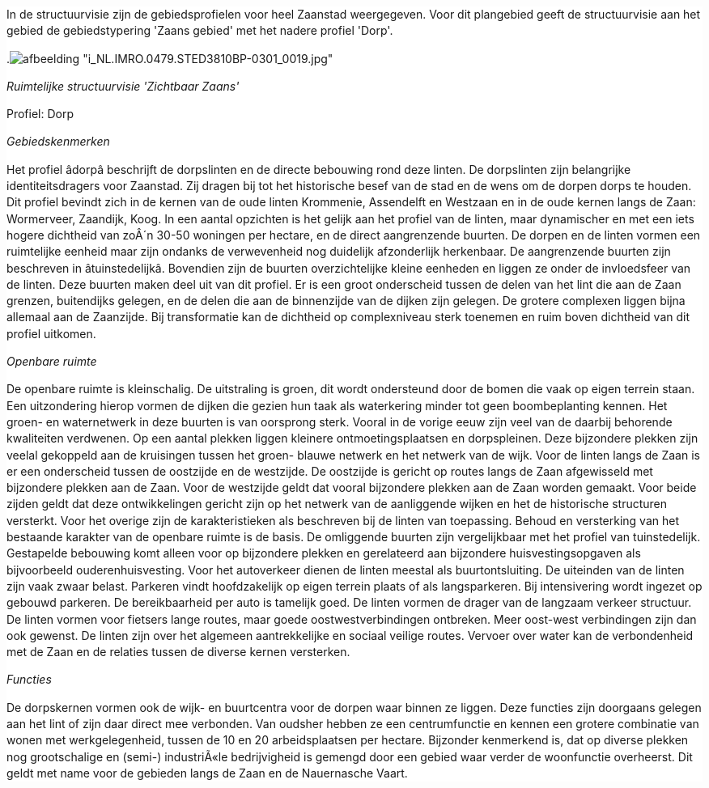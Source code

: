 In de structuurvisie zijn de gebiedsprofielen voor heel Zaanstad weergegeven. Voor dit plangebied geeft de structuurvisie aan het gebied de gebiedstypering 'Zaans gebied' met het nadere profiel 'Dorp'.

.![afbeelding "i_NL.IMRO.0479.STED3810BP-0301_0019.jpg"](i_NL.IMRO.0479.STED3810BP-0301_0019.jpg)

*Ruimtelijke structuurvisie 'Zichtbaar Zaans'*

Profiel: Dorp

*Gebiedskenmerken*

Het profiel âdorpâ beschrijft de dorpslinten en de directe bebouwing rond deze linten. De dorpslinten zijn belangrijke identiteitsdragers voor Zaanstad. Zij dragen bij tot het historische besef van de stad en de wens om de dorpen dorps te houden. Dit profiel bevindt zich in de kernen van de oude linten Krommenie, Assendelft en Westzaan en in de oude kernen langs de Zaan: Wormerveer, Zaandijk, Koog. In een aantal opzichten is het gelijk aan het profiel van de linten, maar dynamischer en met een iets hogere dichtheid van zoÂ´n 30\-50 woningen per hectare, en de direct aangrenzende buurten. De dorpen en de linten vormen een ruimtelijke eenheid maar zijn ondanks de verwevenheid nog duidelijk afzonderlijk herkenbaar. De aangrenzende buurten zijn beschreven in âtuinstedelijkâ. Bovendien zijn de buurten overzichtelijke kleine eenheden en liggen ze onder de invloedsfeer van de linten. Deze buurten maken deel uit van dit profiel. Er is een groot onderscheid tussen de delen van het lint die aan de Zaan grenzen, buitendijks gelegen, en de delen die aan de binnenzijde van de dijken zijn gelegen. De grotere complexen liggen bijna allemaal aan de Zaanzijde. Bij transformatie kan de dichtheid op complexniveau sterk toenemen en ruim boven dichtheid van dit profiel uitkomen.

*Openbare ruimte*

De openbare ruimte is kleinschalig. De uitstraling is groen, dit wordt ondersteund door de bomen die vaak op eigen terrein staan. Een uitzondering hierop vormen de dijken die gezien hun taak als waterkering minder tot geen boombeplanting kennen. Het groen\- en waternetwerk in deze buurten is van oorsprong sterk. Vooral in de vorige eeuw zijn veel van de daarbij behorende kwaliteiten verdwenen. Op een aantal plekken liggen kleinere ontmoetingsplaatsen en dorpspleinen. Deze bijzondere plekken zijn veelal gekoppeld aan de kruisingen tussen het groen\- blauwe netwerk en het netwerk van de wijk. Voor de linten langs de Zaan is er een onderscheid tussen de oostzijde en de westzijde. De oostzijde is gericht op routes langs de Zaan afgewisseld met bijzondere plekken aan de Zaan. Voor de westzijde geldt dat vooral bijzondere plekken aan de Zaan worden gemaakt. Voor beide zijden geldt dat deze ontwikkelingen gericht zijn op het netwerk van de aanliggende wijken en het de historische structuren versterkt. Voor het overige zijn de karakteristieken als beschreven bij de linten van toepassing. Behoud en versterking van het bestaande karakter van de openbare ruimte is de basis. De omliggende buurten zijn vergelijkbaar met het profiel van tuinstedelijk. Gestapelde bebouwing komt alleen voor op bijzondere plekken en gerelateerd aan bijzondere huisvestingsopgaven als bijvoorbeeld ouderenhuisvesting. Voor het autoverkeer dienen de linten meestal als buurtontsluiting. De uiteinden van de linten zijn vaak zwaar belast. Parkeren vindt hoofdzakelijk op eigen terrein plaats of als langsparkeren. Bij intensivering wordt ingezet op gebouwd parkeren. De bereikbaarheid per auto is tamelijk goed. De linten vormen de drager van de langzaam verkeer structuur. De linten vormen voor fietsers lange routes, maar goede oostwestverbindingen ontbreken. Meer oost\-west verbindingen zijn dan ook gewenst. De linten zijn over het algemeen aantrekkelijke en sociaal veilige routes. Vervoer over water kan de verbondenheid met de Zaan en de relaties tussen de diverse kernen versterken.

*Functies*

De dorpskernen vormen ook de wijk\- en buurtcentra voor de dorpen waar binnen ze liggen. Deze functies zijn doorgaans gelegen aan het lint of zijn daar direct mee verbonden. Van oudsher hebben ze een centrumfunctie en kennen een grotere combinatie van wonen met werkgelegenheid, tussen de 10 en 20 arbeidsplaatsen per hectare. Bijzonder kenmerkend is, dat op diverse plekken nog grootschalige en (semi\-) industriÃ«le bedrijvigheid is gemengd door een gebied waar verder de woonfunctie overheerst. Dit geldt met name voor de gebieden langs de Zaan en de Nauernasche Vaart.
